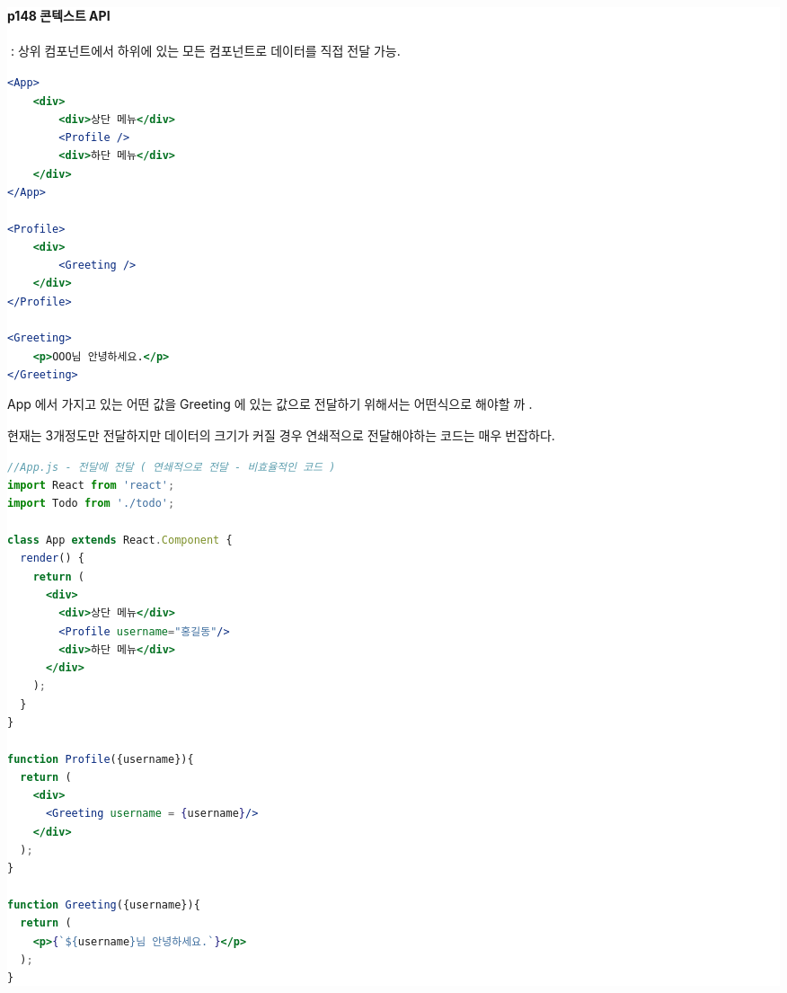 







#### p148 콘텍스트 API 

​	:	 상위 컴포넌트에서 하위에 있는 모든 컴포넌트로 데이터를 직접 전달 가능.  

```jsx
<App>
	<div>
		<div>상단 메뉴</div>
		<Profile />
		<div>하단 메뉴</div>
	</div>
</App>

<Profile>
	<div>
		<Greeting />
	</div>
</Profile>

<Greeting>
	<p>OOO님 안녕하세요.</p>
</Greeting>

```



App 에서 가지고 있는 어떤 값을 Greeting 에 있는 값으로 전달하기 위해서는 어떤식으로 해야할 까 . 



현재는 3개정도만 전달하지만 데이터의 크기가 커질 경우 연쇄적으로 전달해야하는 코드는 매우 번잡하다. 

```jsx
//App.js - 전달에 전달 ( 연쇄적으로 전달 - 비효율적인 코드 )
import React from 'react';
import Todo from './todo';

class App extends React.Component {
  render() {
    return (
      <div>
        <div>상단 메뉴</div>
        <Profile username="홍길동"/>
        <div>하단 메뉴</div>
      </div>
    );
  }
}

function Profile({username}){
  return (
    <div>
      <Greeting username = {username}/>
    </div>
  ); 
}

function Greeting({username}){
  return (
    <p>{`${username}님 안녕하세요.`}</p>
  ); 
}
```